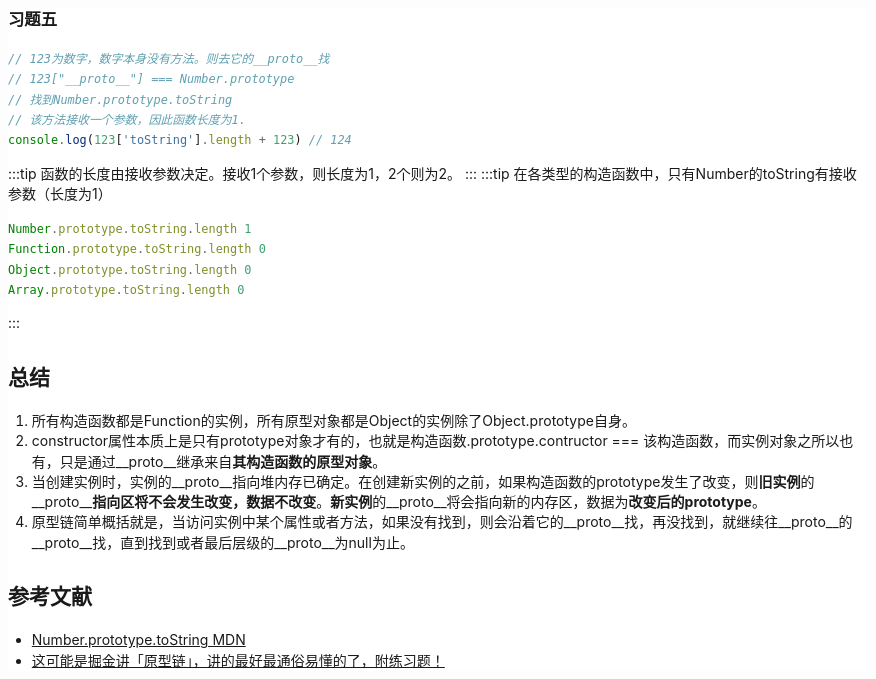 ### 习题五

```js
// 123为数字，数字本身没有方法。则去它的__proto__找
// 123["__proto__"] === Number.prototype
// 找到Number.prototype.toString
// 该方法接收一个参数，因此函数长度为1.
console.log(123['toString'].length + 123) // 124
```
:::tip
函数的长度由接收参数决定。接收1个参数，则长度为1，2个则为2。
:::
:::tip
在各类型的构造函数中，只有Number的toString有接收参数（长度为1）
```js
Number.prototype.toString.length 1
Function.prototype.toString.length 0
Object.prototype.toString.length 0
Array.prototype.toString.length 0
```
:::

## 总结
1. 所有构造函数都是Function的实例，所有原型对象都是Object的实例除了Object.prototype自身。
2. constructor属性本质上是只有prototype对象才有的，也就是构造函数.prototype.contructor === 该构造函数，而实例对象之所以也有，只是通过__proto__继承来自**其构造函数的原型对象**。
3. 当创建实例时，实例的__proto__指向堆内存已确定。在创建新实例的之前，如果构造函数的prototype发生了改变，则**旧实例**的__proto__**指向区将不会发生改变，数据不改变**。**新实例**的__proto__将会指向新的内存区，数据为**改变后的prototype**。
4. 原型链简单概括就是，当访问实例中某个属性或者方法，如果没有找到，则会沿着它的__proto__找，再没找到，就继续往__proto__的__proto__找，直到找到或者最后层级的__proto__为null为止。


## 参考文献
- [Number.prototype.toString MDN](https://developer.mozilla.org/zh-CN/docs/Web/JavaScript/Reference/Global_Objects/Number/toString)
- [这可能是掘金讲「原型链」，讲的最好最通俗易懂的了，附练习题！](https://juejin.cn/post/7007416743215759373)